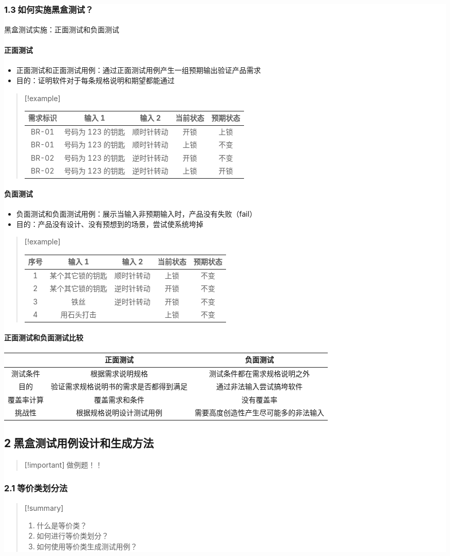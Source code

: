 ### 1.3 如何实施黑盒测试？

黑盒测试实施：正面测试和负面测试

#### 正面测试

- 正面测试和正面测试用例：通过正面测试用例产生一组预期输出验证产品需求
- 目的：证明软件对于每条规格说明和期望都能通过

> [!example]
>
> | 需求标识 | 输入 1 | 输入 2 | 当前状态 | 预期状态 |
> | :-----: | :-----: | :---:|:---:|:---: |
> | BR-01 | 号码为 123 的钥匙 | 顺时针转动 | 开锁 | 上锁 |
> | BR-01 | 号码为 123 的钥匙 | 顺时针转动 | 上锁 | 不变 |
> | BR-02 | 号码为 123 的钥匙 | 逆时针转动 | 开锁 | 不变 |
> | BR-02 | 号码为 123 的钥匙 | 逆时针转动 | 上锁 | 开锁 |

#### 负面测试

- 负面测试和负面测试用例：展示当输入非预期输入时，产品没有失败（fail）
- 目的：产品没有设计、没有预想到的场景，尝试使系统垮掉

> [!example]
>
> | 序号 |      输入 1       |   输入 2    | 当前状态 | 预期状态 |
> |:----:|:----------------:|:----------:|:--------:|:--------:|
> |  1   | 某个其它锁的钥匙 | 顺时针转动 |   上锁   |   不变   |
> |  2   | 某个其它锁的钥匙 | 逆时针转动 |   开锁   |   不变   |
> |  3   |       铁丝       | 逆时针转动 |   开锁   |   不变   |
> |  4   |    用石头打击    |            |   上锁   |   不变   |

#### 正面测试和负面测试比较

|            |                正面测试                |               负面测试               |
|:----------:|:--------------------------------------:|:------------------------------------:|
|  测试条件  |            根据需求说明规格            |     测试条件都在需求规格说明之外     |
|    目的    | 验证需求规格说明书的需求是否都得到满足 |       通过非法输入尝试搞垮软件       |
| 覆盖率计算 |             覆盖需求和条件             |              没有覆盖率              |
|   挑战性   |        根据规格说明设计测试用例        | 需要高度创造性产生尽可能多的非法输入 |

## 2 黑盒测试用例设计和生成方法

> [!important] 做例题！！

### 2.1 等价类划分法

> [!summary]
> 1. 什么是等价类？
> 2. 如何进行等价类划分？
> 3. 如何使用等价类生成测试用例？
